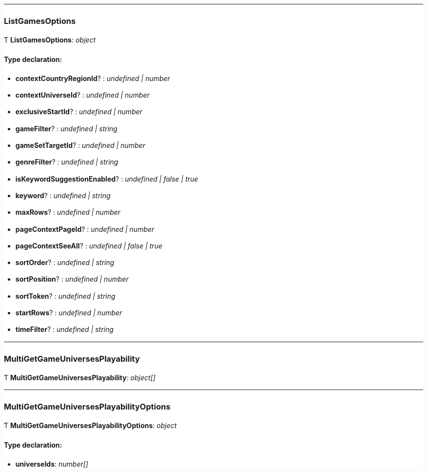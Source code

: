 ___

### <a id="listgamesoptions" name="listgamesoptions"></a>  ListGamesOptions

Ƭ **ListGamesOptions**: *object*

#### Type declaration:

* **contextCountryRegionId**? : *undefined | number*

* **contextUniverseId**? : *undefined | number*

* **exclusiveStartId**? : *undefined | number*

* **gameFilter**? : *undefined | string*

* **gameSetTargetId**? : *undefined | number*

* **genreFilter**? : *undefined | string*

* **isKeywordSuggestionEnabled**? : *undefined | false | true*

* **keyword**? : *undefined | string*

* **maxRows**? : *undefined | number*

* **pageContextPageId**? : *undefined | number*

* **pageContextSeeAll**? : *undefined | false | true*

* **sortOrder**? : *undefined | string*

* **sortPosition**? : *undefined | number*

* **sortToken**? : *undefined | string*

* **startRows**? : *undefined | number*

* **timeFilter**? : *undefined | string*

___

### <a id="multigetgameuniversesplayability" name="multigetgameuniversesplayability"></a>  MultiGetGameUniversesPlayability

Ƭ **MultiGetGameUniversesPlayability**: *object[]*

___

### <a id="multigetgameuniversesplayabilityoptions" name="multigetgameuniversesplayabilityoptions"></a>  MultiGetGameUniversesPlayabilityOptions

Ƭ **MultiGetGameUniversesPlayabilityOptions**: *object*

#### Type declaration:

* **universeIds**: *number[]*

